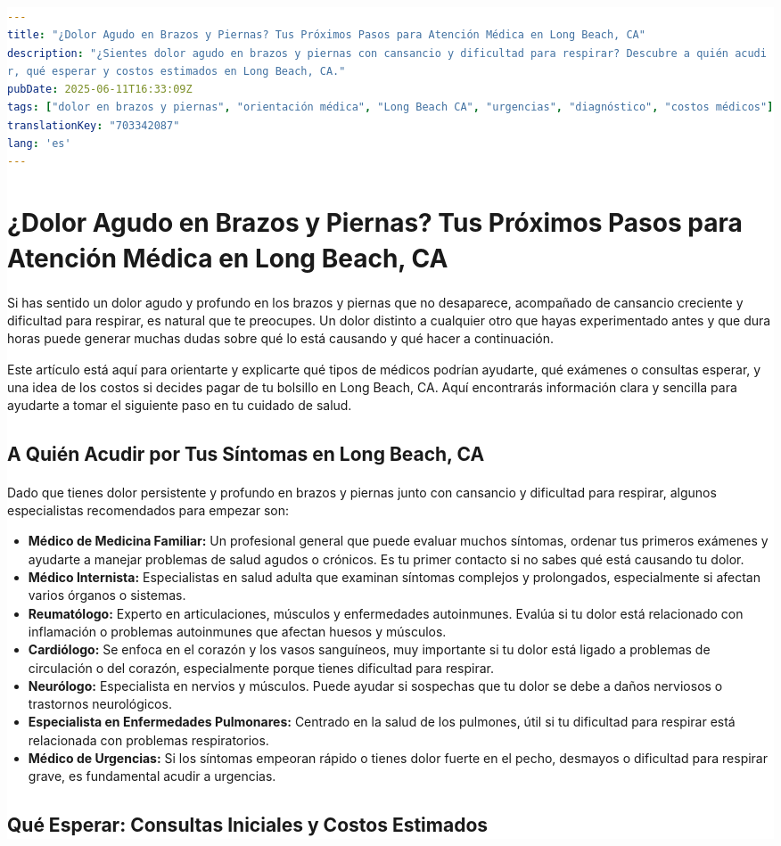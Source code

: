 ```yaml
---
title: "¿Dolor Agudo en Brazos y Piernas? Tus Próximos Pasos para Atención Médica en Long Beach, CA"
description: "¿Sientes dolor agudo en brazos y piernas con cansancio y dificultad para respirar? Descubre a quién acudir, qué esperar y costos estimados en Long Beach, CA."
pubDate: 2025-06-11T16:33:09Z
tags: ["dolor en brazos y piernas", "orientación médica", "Long Beach CA", "urgencias", "diagnóstico", "costos médicos"]
translationKey: "703342087"
lang: 'es'
---
```


# ¿Dolor Agudo en Brazos y Piernas? Tus Próximos Pasos para Atención Médica en Long Beach, CA

Si has sentido un dolor agudo y profundo en los brazos y piernas que no desaparece, acompañado de cansancio creciente y dificultad para respirar, es natural que te preocupes. Un dolor distinto a cualquier otro que hayas experimentado antes y que dura horas puede generar muchas dudas sobre qué lo está causando y qué hacer a continuación.

Este artículo está aquí para orientarte y explicarte qué tipos de médicos podrían ayudarte, qué exámenes o consultas esperar, y una idea de los costos si decides pagar de tu bolsillo en Long Beach, CA. Aquí encontrarás información clara y sencilla para ayudarte a tomar el siguiente paso en tu cuidado de salud.

## A Quién Acudir por Tus Síntomas en Long Beach, CA

Dado que tienes dolor persistente y profundo en brazos y piernas junto con cansancio y dificultad para respirar, algunos especialistas recomendados para empezar son:

- **Médico de Medicina Familiar:** Un profesional general que puede evaluar muchos síntomas, ordenar tus primeros exámenes y ayudarte a manejar problemas de salud agudos o crónicos. Es tu primer contacto si no sabes qué está causando tu dolor.
- **Médico Internista:** Especialistas en salud adulta que examinan síntomas complejos y prolongados, especialmente si afectan varios órganos o sistemas.
- **Reumatólogo:** Experto en articulaciones, músculos y enfermedades autoinmunes. Evalúa si tu dolor está relacionado con inflamación o problemas autoinmunes que afectan huesos y músculos.
- **Cardiólogo:** Se enfoca en el corazón y los vasos sanguíneos, muy importante si tu dolor está ligado a problemas de circulación o del corazón, especialmente porque tienes dificultad para respirar.
- **Neurólogo:** Especialista en nervios y músculos. Puede ayudar si sospechas que tu dolor se debe a daños nerviosos o trastornos neurológicos.
- **Especialista en Enfermedades Pulmonares:** Centrado en la salud de los pulmones, útil si tu dificultad para respirar está relacionada con problemas respiratorios.
- **Médico de Urgencias:** Si los síntomas empeoran rápido o tienes dolor fuerte en el pecho, desmayos o dificultad para respirar grave, es fundamental acudir a urgencias.

## Qué Esperar: Consultas Iniciales y Costos Estimados
